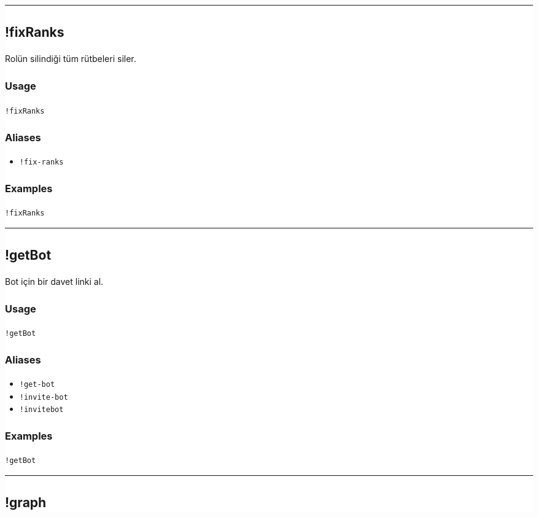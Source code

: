 <a name='fixRanks'></a>

---

## !fixRanks

Rolün silindiği tüm rütbeleri siler.

### Usage

```text
!fixRanks
```

### Aliases

- `!fix-ranks`

### Examples

```text
!fixRanks
```

<a name='getBot'></a>

---

## !getBot

Bot için bir davet linki al.

### Usage

```text
!getBot
```

### Aliases

- `!get-bot`
- `!invite-bot`
- `!invitebot`

### Examples

```text
!getBot
```

<a name='graph'></a>

---

## !graph
